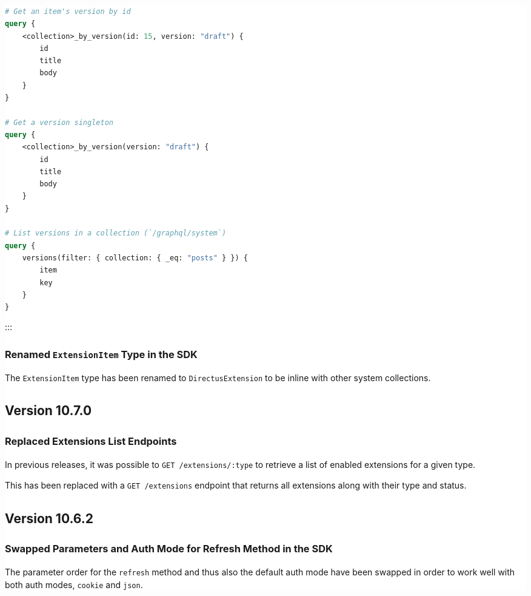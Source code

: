 ```graphql [After]
# Get an item's version by id
query {
	<collection>_by_version(id: 15, version: "draft") {
		id
		title
		body
	}
}

# Get a version singleton
query {
	<collection>_by_version(version: "draft") {
		id
		title
		body
	}
}

# List versions in a collection (`/graphql/system`)
query {
	versions(filter: { collection: { _eq: "posts" } }) {
        item
        key
    }
}
```

:::

### Renamed `ExtensionItem` Type in the SDK

The `ExtensionItem` type has been renamed to `DirectusExtension` to be inline with other system collections.

## Version 10.7.0

### Replaced Extensions List Endpoints

In previous releases, it was possible to `GET /extensions/:type` to retrieve a list of enabled extensions for a given
type.

This has been replaced with a `GET /extensions` endpoint that returns all extensions along with their type and status.

## Version 10.6.2

### Swapped Parameters and Auth Mode for Refresh Method in the SDK

The parameter order for the `refresh` method and thus also the default auth mode have been swapped in order to work well
with both auth modes, `cookie` and `json`.
